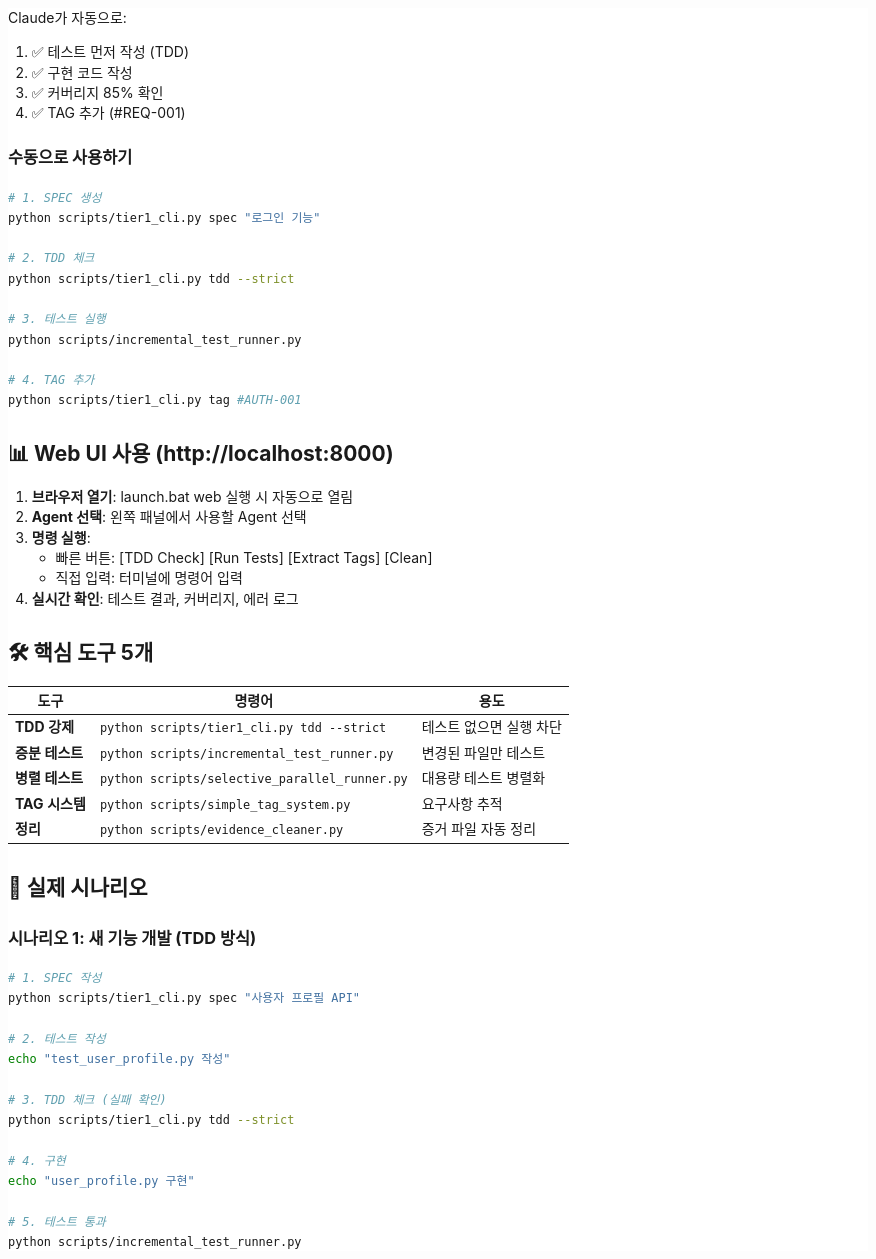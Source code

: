 Claude가 자동으로:
1. ✅ 테스트 먼저 작성 (TDD)
2. ✅ 구현 코드 작성
3. ✅ 커버리지 85% 확인
4. ✅ TAG 추가 (#REQ-001)

### 수동으로 사용하기
```bash
# 1. SPEC 생성
python scripts/tier1_cli.py spec "로그인 기능"

# 2. TDD 체크
python scripts/tier1_cli.py tdd --strict

# 3. 테스트 실행
python scripts/incremental_test_runner.py

# 4. TAG 추가
python scripts/tier1_cli.py tag #AUTH-001
```

## 📊 Web UI 사용 (http://localhost:8000)

1. **브라우저 열기**: launch.bat web 실행 시 자동으로 열림
2. **Agent 선택**: 왼쪽 패널에서 사용할 Agent 선택
3. **명령 실행**:
   - 빠른 버튼: [TDD Check] [Run Tests] [Extract Tags] [Clean]
   - 직접 입력: 터미널에 명령어 입력
4. **실시간 확인**: 테스트 결과, 커버리지, 에러 로그

## 🛠️ 핵심 도구 5개

| 도구 | 명령어 | 용도 |
|------|--------|------|
| **TDD 강제** | `python scripts/tier1_cli.py tdd --strict` | 테스트 없으면 실행 차단 |
| **증분 테스트** | `python scripts/incremental_test_runner.py` | 변경된 파일만 테스트 |
| **병렬 테스트** | `python scripts/selective_parallel_runner.py` | 대용량 테스트 병렬화 |
| **TAG 시스템** | `python scripts/simple_tag_system.py` | 요구사항 추적 |
| **정리** | `python scripts/evidence_cleaner.py` | 증거 파일 자동 정리 |

## 🎨 실제 시나리오

### 시나리오 1: 새 기능 개발 (TDD 방식)
```bash
# 1. SPEC 작성
python scripts/tier1_cli.py spec "사용자 프로필 API"

# 2. 테스트 작성
echo "test_user_profile.py 작성"

# 3. TDD 체크 (실패 확인)
python scripts/tier1_cli.py tdd --strict

# 4. 구현
echo "user_profile.py 구현"

# 5. 테스트 통과
python scripts/incremental_test_runner.py

```